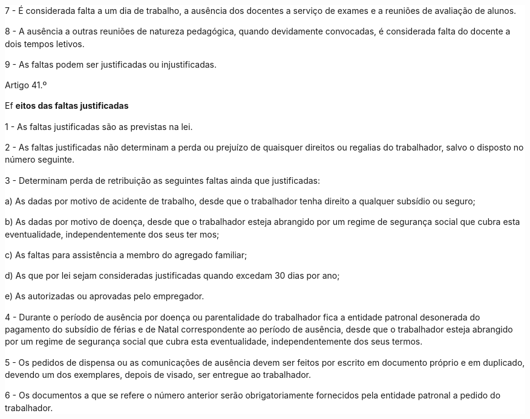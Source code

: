 
7 - É considerada falta a um dia de trabalho, a ausência
dos docentes a serviço de exames e a reuniões de avaliação
de alunos.


8 - A ausência a outras reuniões de natureza pedagógica,
quando devidamente convocadas, é considerada falta do
docente a dois tempos letivos.


9 - As faltas podem ser justificadas ou injustificadas.


Artigo 41.º


Ef **eitos das faltas justificadas**


1 - As faltas justificadas são as previstas na lei.


2 - As faltas justificadas não determinam a perda ou prejuízo de quaisquer direitos ou regalias do trabalhador, salvo
o disposto no número seguinte.


3 - Determinam perda de retribuição as seguintes faltas
ainda que justificadas:


a) As dadas por motivo de acidente de trabalho, desde que o
trabalhador tenha direito a qualquer subsídio ou seguro;


b) As dadas por motivo de doença, desde que o trabalhador
esteja abrangido por um regime de segurança social que
cubra esta eventualidade, independentemente dos seus ter
mos;


c) As faltas para assistência a membro do agregado familiar;


d) As que por lei sejam consideradas justificadas quando excedam 30 dias por ano;


e) As autorizadas ou aprovadas pelo empregador.


4 - Durante o período de ausência por doença ou parentalidade do trabalhador fica a entidade patronal desonerada do
pagamento do subsídio de férias e de Natal correspondente
ao período de ausência, desde que o trabalhador esteja abrangido por um regime de segurança social que cubra esta eventualidade, independentemente dos seus termos.


5 - Os pedidos de dispensa ou as comunicações de ausência devem ser feitos por escrito em documento próprio e em
duplicado, devendo um dos exemplares, depois de visado,
ser entregue ao trabalhador.


6 - Os documentos a que se refere o número anterior
serão obrigatoriamente fornecidos pela entidade patronal a
pedido do trabalhador.
